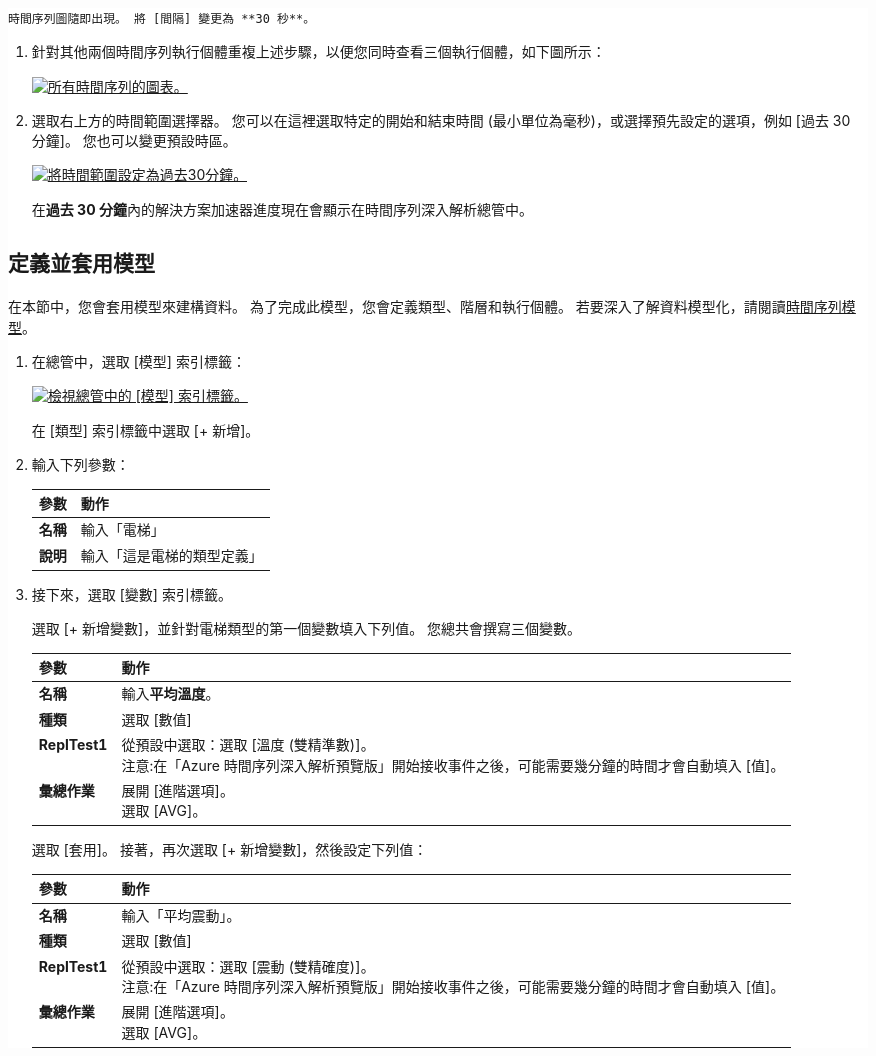     時間序列圖隨即出現。 將 [間隔] 變更為 **30 秒**。

1. 針對其他兩個時間序列執行個體重複上述步驟，以便您同時查看三個執行個體，如下圖所示：

    [![所有時間序列的圖表。](media/v2-update-provision/tsi-explorer-add-three-instances.png)](media/v2-update-provision/tsi-explorer-add-three-instances.png#lightbox)

1. 選取右上方的時間範圍選擇器。 您可以在這裡選取特定的開始和結束時間 (最小單位為毫秒)，或選擇預先設定的選項，例如 [過去 30 分鐘]。 您也可以變更預設時區。

    [![將時間範圍設定為過去30分鐘。](media/v2-update-provision/tsi-explorer-thirty-minute-time-range.png)](media/v2-update-provision/tsi-explorer-thirty-minute-time-range.png#lightbox)

    在**過去 30 分鐘**內的解決方案加速器進度現在會顯示在時間序列深入解析總管中。

## <a name="define-and-apply-a-model"></a>定義並套用模型

在本節中，您會套用模型來建構資料。 為了完成此模型，您會定義類型、階層和執行個體。 若要深入了解資料模型化，請閱讀[時間序列模型](./concepts-model-overview.md)。

1. 在總管中，選取 [模型] 索引標籤：

   [![檢視總管中的 [模型] 索引標籤。](media/v2-update-provision/tsi-select-model-view.png)](media/v2-update-provision/tsi-select-model-view.png#lightbox)

   在 [類型] 索引標籤中選取 [+ 新增]。

1. 輸入下列參數：

    | 參數 | 動作 |
    | --- | ---|
    | **名稱** | 輸入「電梯」 |
    | **說明** | 輸入「這是電梯的類型定義」 |

1. 接下來，選取 [變數] 索引標籤。 

   選取 [+ 新增變數]，並針對電梯類型的第一個變數填入下列值。 您總共會撰寫三個變數。

    | 參數 | 動作 |
    | --- | --- |
    | **名稱** | 輸入**平均溫度**。 |
    | **種類** | 選取 [數值] |
    | **ReplTest1** | 從預設中選取：選取 [溫度 (雙精準數)]。 <br /> 注意:在「Azure 時間序列深入解析預覽版」開始接收事件之後，可能需要幾分鐘的時間才會自動填入 [值]。|
    | **彙總作業** | 展開 [進階選項]。 <br /> 選取 [AVG]。 |

    選取 [套用]。 接著，再次選取 [+ 新增變數]，然後設定下列值：

    | 參數 | 動作 |
    | --- | --- |
    | **名稱** | 輸入「平均震動」。 |
    | **種類** | 選取 [數值] |
    | **ReplTest1** | 從預設中選取：選取 [震動 (雙精確度)]。 <br /> 注意:在「Azure 時間序列深入解析預覽版」開始接收事件之後，可能需要幾分鐘的時間才會自動填入 [值]。|
    | **彙總作業** | 展開 [進階選項]。 <br /> 選取 [AVG]。 |

